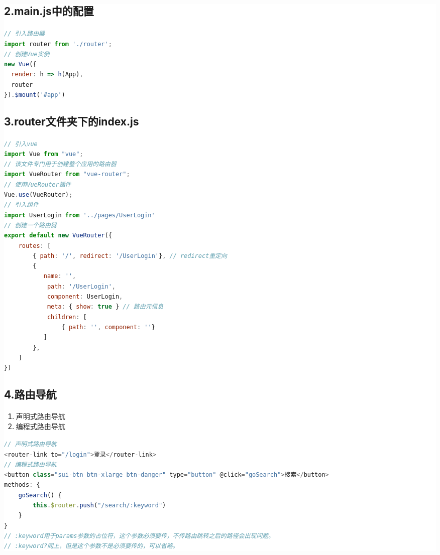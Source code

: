 ## 2.main.js中的配置

```javascript
// 引入路由器
import router from './router';
// 创建Vue实例
new Vue({
  render: h => h(App),
  router
}).$mount('#app')
```

## 3.router文件夹下的index.js

```javascript
// 引入vue
import Vue from "vue";
// 该文件专门用于创建整个应用的路由器
import VueRouter from "vue-router";
// 使用VueRouter插件
Vue.use(VueRouter);
// 引入组件
import UserLogin from '../pages/UserLogin'
// 创建一个路由器
export default new VueRouter({
    routes: [
        { path: '/', redirect: '/UserLogin'}, // redirect重定向
        { 
		   name: '',
            path: '/UserLogin',
            component: UserLogin,
            meta: { show: true } // 路由元信息
            children: [
        	    { path: '', component: ''}
		   ]
        },
    ]
})
```

## 4.路由导航

1. 声明式路由导航
2. 编程式路由导航

```javascript
// 声明式路由导航
<router-link to="/login">登录</router-link>
// 编程式路由导航
<button class="sui-btn btn-xlarge btn-danger" type="button" @click="goSearch">搜索</button>
methods: {
    goSearch() {
        this.$router.push("/search/:keyword")
    }
}
// :keyword用于params参数的占位符，这个参数必须要传，不传路由跳转之后的路径会出现问题。
// :keyword?同上，但是这个参数不是必须要传的，可以省略。
```
